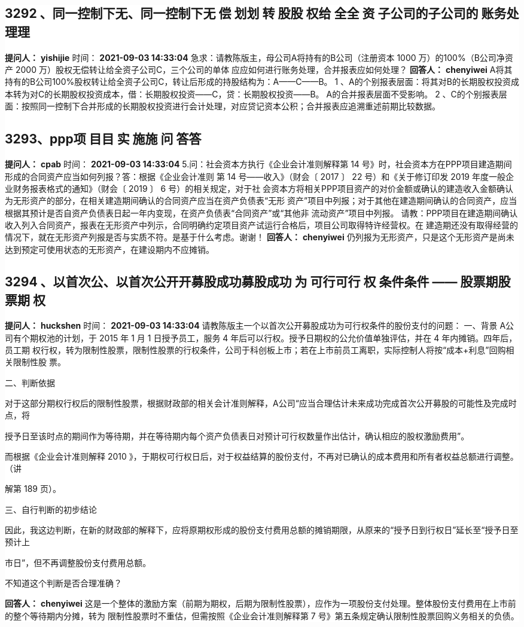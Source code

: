 ## 3292 、同一控制下无、同一控制下无 偿 划划 转 股股 权给 全全 资 子公司的子公司的 账务处 理理

**提问人：** **yishijie** 时间： **2021-09-03 14:33:04**
急求：请教陈版主，母公司A将持有的B公司（注册资本 1000 万）的100%（B公司净资产 2000 万）股权无偿转让给全资子公司C，三个公司的单体
应应如何进行账务处理，合并报表应如何处理？
**回答人：** **chenyiwei**
A将其持有的B公司100%股权转让给全资子公司C，转让后形成的持股结构为：A——C——B。
1 、A的个别报表层面：将其对B的长期股权投资成本转为对C的长期股权投资成本，借：长期股权投资——C，贷：长期股权投资——B。
A的合并报表层面不受影响。
2 、C的个别报表层面：按照同一控制下合并形成的长期股权投资进行会计处理，对应贷记资本公积；合并报表应追溯重述前期比较数据。

## 3293、ppp项 目目 实 施施 问 答答

**提问人：** **cpab** 时间： **2021-09-03 14:33:04**
5.问：社会资本方执行《企业会计准则解释第 14 号》时，社会资本方在PPP项目建造期间形成的合同资产应当如何列报？答：根据《企业会计准则
第 14 号——收入》（财会〔 2017 〕 22 号）和《关于修订印发 2019 年度一般企业财务报表格式的通知》（财会〔 2019 〕 6 号）的相关规定，对于社
会资本方将相关PPP项目资产的对价金额或确认的建造收入金额确认为无形资产的部分，在相关建造期间确认的合同资产应当在资产负债表“无形
资产”项目中列报；对于其他在建造期间确认的合同资产，应当根据其预计是否自资产负债表日起一年内变现，在资产负债表“合同资产”或“其他非
流动资产”项目中列报。
请教：PPP项目在建造期间确认收入列入合同资产，报表在无形资产中列示，合同明确约定项目资产试运行合格后，项目公司取得特许经营权。在
建造期还没有取得经营的情况下，就在无形资产列报是否与实质不符。是基于什么考虑。谢谢！
**回答人：** **chenyiwei**
仍列报为无形资产，只是这个无形资产是尚未达到预定可使用状态的无形资产，在建设期内不应摊销。

## 3294 、以首次公、以首次公开开募股成功募股成功 为 可行可行 权 条件条件 —— 股票期股票期 权

**提问人：** **huckshen** 时间： **2021-09-03 14:33:04**
请教陈版主一个以首次公开募股成功为可行权条件的股份支付的问题：
一、背景
A公司有个期权池的计划，于 2015 年 1 月 1 日授予员工，服务 4 年后可以行权。授予日期权的公允价值单独评估，并在 4 年内摊销。四年后，员工期
权行权，转为限制性股票，限制性股票的行权条件，公司于科创板上市；若在上市前员工离职，实际控制人将按“成本+利息”回购相关限制性股
票。


二、判断依据

对于这部分期权行权后的限制性股票，根据财政部的相关会计准则解释，A公司“应当合理估计未来成功完成首次公开募股的可能性及完成时点，将

授予日至该时点的期间作为等待期，并在等待期内每个资产负债表日对预计可行权数量作出估计，确认相应的股权激励费用”。

而根据《企业会计准则解释 2010 》，于期权可行权日后，对于权益结算的股份支付，不再对已确认的成本费用和所有者权益总额进行调整。（讲

解第 189 页）。

三、自行判断的初步结论

因此，我这边判断，在新的财政部的解释下，应将原期权形成的股份支付费用总额的摊销期限，从原来的“授予日到行权日”延长至“授予日至预计上

市日”，但不再调整股份支付费用总额。

不知道这个判断是否合理准确？

**回答人：** **chenyiwei**
这是一个整体的激励方案（前期为期权，后期为限制性股票），应作为一项股份支付处理。整体股份支付费用在上市前的整个等待期内分摊，转为
限制性股票时不重估，但需按照《企业会计准则解释第 7 号》第五条规定确认限制性股票回购义务相关的负债。
